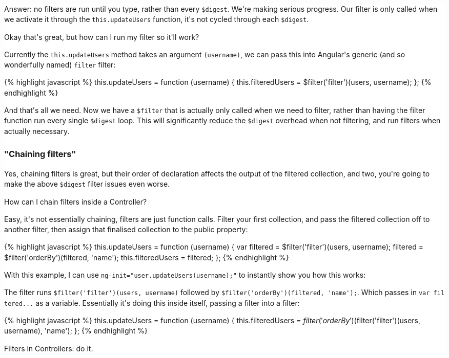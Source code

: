 <iframe width="100%" height="300" src="//jsfiddle.net/toddmotto/79rmgu99/embedded/result,js,html" allowfullscreen="allowfullscreen" frameborder="0"></iframe>

Answer: no filters are run until you type, rather than every `$digest`. We're making serious progress. Our filter is only called when we activate it through the `this.updateUsers` function, it's not cycled through each `$digest`.

Okay that's great, but how can I run my filter so it'll work?

Currently the `this.updateUsers` method takes an argument `(username)`, we can pass this into Angular's generic (and so wonderfully named) `filter` filter:

{% highlight javascript %}
this.updateUsers = function (username) {
  this.filteredUsers = $filter('filter')(users, username);
};
{% endhighlight %}

And that's all we need. Now we have a `$filter` that is actually only called when we need to filter, rather than having the filter function run every single `$digest` loop. This will significantly reduce the `$digest` overhead when not filtering, and run filters when actually necessary.

<iframe width="100%" height="300" src="//jsfiddle.net/toddmotto/r7dm6dLa/embedded/result,js,html" allowfullscreen="allowfullscreen" frameborder="0"></iframe>

### "Chaining filters"

Yes, chaining filters is great, but their order of declaration affects the output of the filtered collection, and two, you're going to make the above `$digest` filter issues even worse.

How can I chain filters inside a Controller?

Easy, it's not essentially chaining, filters are just function calls. Filter your first collection, and pass the filtered collection off to another filter, then assign that finalised collection to the public property:

{% highlight javascript %}
this.updateUsers = function (username) {
  var filtered = $filter('filter')(users, username);
  filtered = $filter('orderBy')(filtered, 'name');
  this.filteredUsers = filtered;
};
{% endhighlight %}

With this example, I can use `ng-init="user.updateUsers(username);"` to instantly show you how this works:

<iframe width="100%" height="300" src="//jsfiddle.net/toddmotto/zLttm8bn/embedded/result,js,html" allowfullscreen="allowfullscreen" frameborder="0"></iframe>

The filter runs `$filter('filter')(users, username)` followed by `$filter('orderBy')(filtered, 'name');`. Which passes in `var filtered...` as a variable. Essentially it's doing this inside itself, passing a filter into a filter:

{% highlight javascript %}
this.updateUsers = function (username) {
  this.filteredUsers = $filter('orderBy')($filter('filter')(users, username), 'name');
};
{% endhighlight %}

Filters in Controllers: do it.
